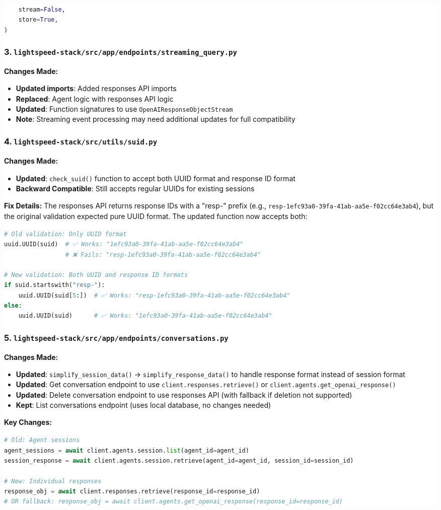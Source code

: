 ```python
    stream=False,
    store=True,
)
```

### 3. `lightspeed-stack/src/app/endpoints/streaming_query.py`

**Changes Made:**
- **Updated imports**: Added responses API imports
- **Replaced**: Agent logic with responses API logic
- **Updated**: Function signatures to use `OpenAIResponseObjectStream`
- **Note**: Streaming event processing may need additional updates for full compatibility

### 4. `lightspeed-stack/src/utils/suid.py`

**Changes Made:**
- **Updated**: `check_suid()` function to accept both UUID format and response ID format
- **Backward Compatible**: Still accepts regular UUIDs for existing sessions

**Fix Details:**
The responses API returns response IDs with a "resp-" prefix (e.g., `resp-1efc93a0-39fa-41ab-aa5e-f02cc64e3ab4`), but the original validation expected pure UUID format. The updated function now accepts both:
```python
# Old validation: Only UUID format
uuid.UUID(suid)  # ✅ Works: "1efc93a0-39fa-41ab-aa5e-f02cc64e3ab4"
                 # ❌ Fails: "resp-1efc93a0-39fa-41ab-aa5e-f02cc64e3ab4"

# New validation: Both UUID and response ID formats
if suid.startswith("resp-"):
    uuid.UUID(suid[5:])  # ✅ Works: "resp-1efc93a0-39fa-41ab-aa5e-f02cc64e3ab4"
else:
    uuid.UUID(suid)      # ✅ Works: "1efc93a0-39fa-41ab-aa5e-f02cc64e3ab4"
```

### 5. `lightspeed-stack/src/app/endpoints/conversations.py`

**Changes Made:**
- **Updated**: `simplify_session_data()` → `simplify_response_data()` to handle response format instead of session format
- **Updated**: Get conversation endpoint to use `client.responses.retrieve()` or `client.agents.get_openai_response()`
- **Updated**: Delete conversation endpoint to use responses API (with fallback if deletion not supported)
- **Kept**: List conversations endpoint (uses local database, no changes needed)

**Key Changes:**
```python
# Old: Agent sessions
agent_sessions = await client.agents.session.list(agent_id=agent_id)
session_response = await client.agents.session.retrieve(agent_id=agent_id, session_id=session_id)

# New: Individual responses
response_obj = await client.responses.retrieve(response_id=response_id)
# OR fallback: response_obj = await client.agents.get_openai_response(response_id=response_id)
```

